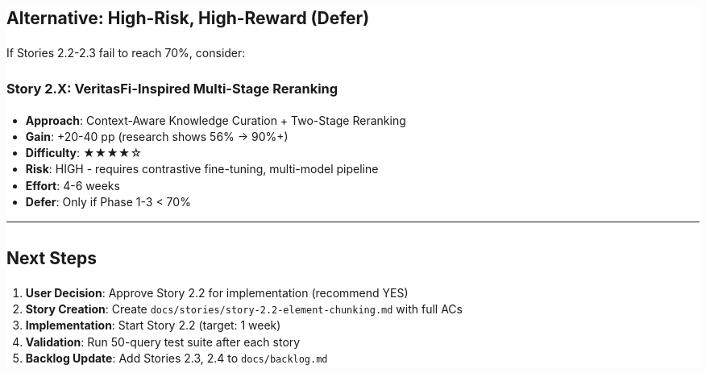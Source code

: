 
## Alternative: High-Risk, High-Reward (Defer)

If Stories 2.2-2.3 fail to reach 70%, consider:

### Story 2.X: VeritasFi-Inspired Multi-Stage Reranking
- **Approach**: Context-Aware Knowledge Curation + Two-Stage Reranking
- **Gain**: +20-40 pp (research shows 56% → 90%+)
- **Difficulty**: ★★★★☆
- **Risk**: HIGH - requires contrastive fine-tuning, multi-model pipeline
- **Effort**: 4-6 weeks
- **Defer**: Only if Phase 1-3 < 70%

---

## Next Steps

1. **User Decision**: Approve Story 2.2 for implementation (recommend YES)
2. **Story Creation**: Create `docs/stories/story-2.2-element-chunking.md` with full ACs
3. **Implementation**: Start Story 2.2 (target: 1 week)
4. **Validation**: Run 50-query test suite after each story
5. **Backlog Update**: Add Stories 2.3, 2.4 to `docs/backlog.md`
